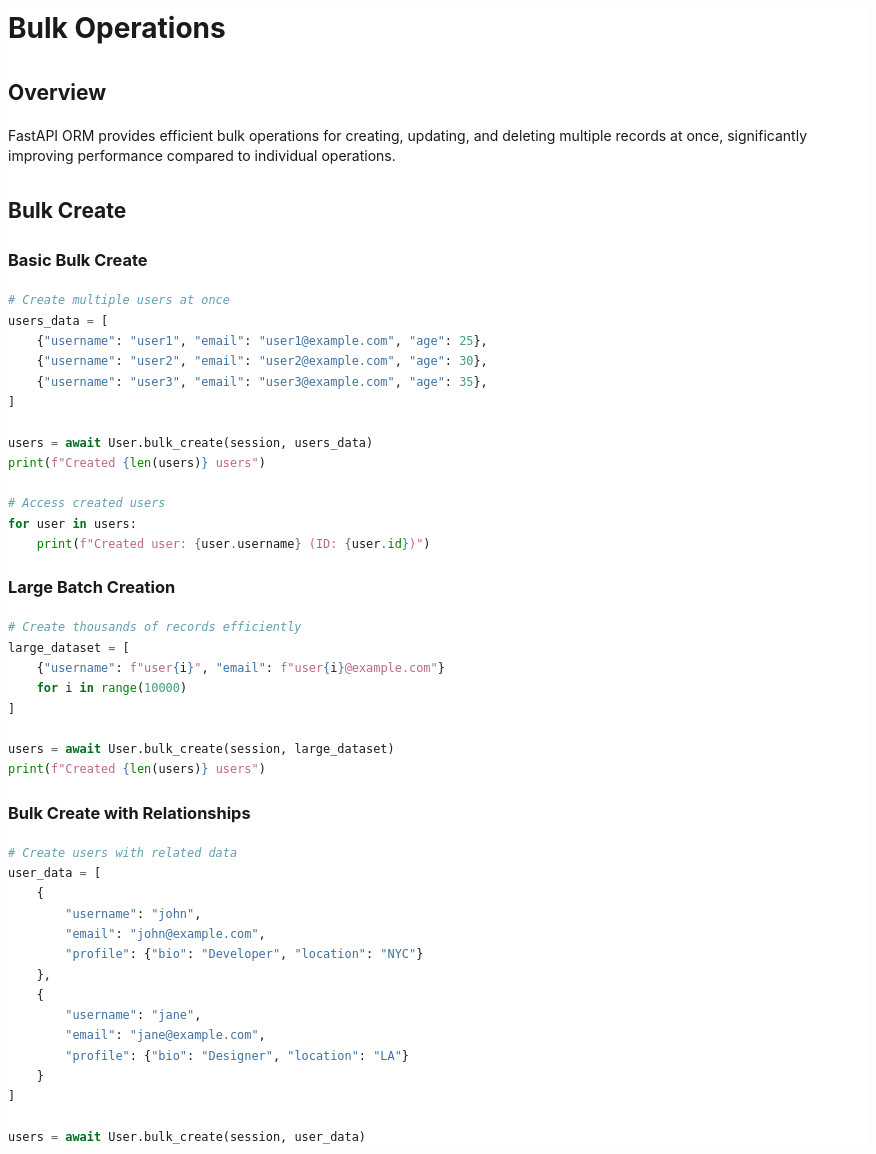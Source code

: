 # Bulk Operations

## Overview

FastAPI ORM provides efficient bulk operations for creating, updating, and deleting multiple records at once, significantly improving performance compared to individual operations.

## Bulk Create

### Basic Bulk Create

```python
# Create multiple users at once
users_data = [
    {"username": "user1", "email": "user1@example.com", "age": 25},
    {"username": "user2", "email": "user2@example.com", "age": 30},
    {"username": "user3", "email": "user3@example.com", "age": 35},
]

users = await User.bulk_create(session, users_data)
print(f"Created {len(users)} users")

# Access created users
for user in users:
    print(f"Created user: {user.username} (ID: {user.id})")
```

### Large Batch Creation

```python
# Create thousands of records efficiently
large_dataset = [
    {"username": f"user{i}", "email": f"user{i}@example.com"}
    for i in range(10000)
]

users = await User.bulk_create(session, large_dataset)
print(f"Created {len(users)} users")
```

### Bulk Create with Relationships

```python
# Create users with related data
user_data = [
    {
        "username": "john",
        "email": "john@example.com",
        "profile": {"bio": "Developer", "location": "NYC"}
    },
    {
        "username": "jane",
        "email": "jane@example.com",
        "profile": {"bio": "Designer", "location": "LA"}
    }
]

users = await User.bulk_create(session, user_data)
```
